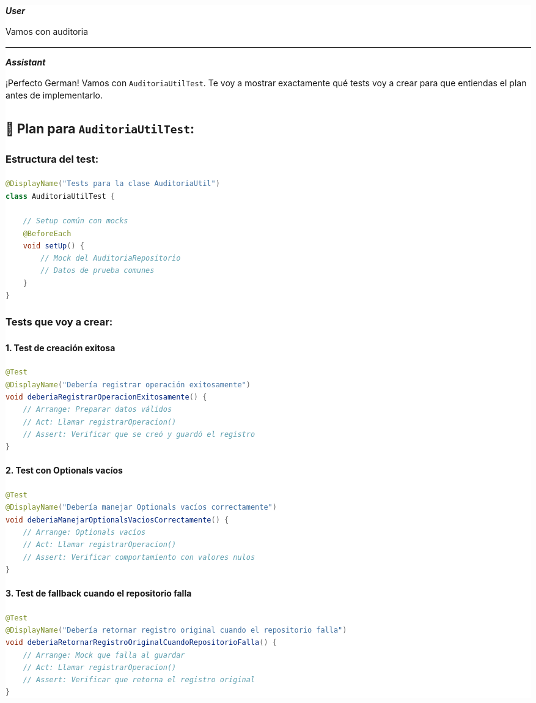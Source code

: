 
_**User**_

Vamos con auditoria

---

_**Assistant**_

¡Perfecto German! Vamos con `AuditoriaUtilTest`. Te voy a mostrar exactamente qué tests voy a crear para que entiendas el plan antes de implementarlo.

## 🎯 **Plan para `AuditoriaUtilTest`:**

### **Estructura del test:**
```java
@DisplayName("Tests para la clase AuditoriaUtil")
class AuditoriaUtilTest {
    
    // Setup común con mocks
    @BeforeEach
    void setUp() {
        // Mock del AuditoriaRepositorio
        // Datos de prueba comunes
    }
}
```

### **Tests que voy a crear:**

#### **1. Test de creación exitosa**
```java
@Test
@DisplayName("Debería registrar operación exitosamente")
void deberiaRegistrarOperacionExitosamente() {
    // Arrange: Preparar datos válidos
    // Act: Llamar registrarOperacion()
    // Assert: Verificar que se creó y guardó el registro
}
```

#### **2. Test con Optionals vacíos**
```java
@Test
@DisplayName("Debería manejar Optionals vacíos correctamente")
void deberiaManejarOptionalsVaciosCorrectamente() {
    // Arrange: Optionals vacíos
    // Act: Llamar registrarOperacion()
    // Assert: Verificar comportamiento con valores nulos
}
```

#### **3. Test de fallback cuando el repositorio falla**
```java
@Test
@DisplayName("Debería retornar registro original cuando el repositorio falla")
void deberiaRetornarRegistroOriginalCuandoRepositorioFalla() {
    // Arrange: Mock que falla al guardar
    // Act: Llamar registrarOperacion()
    // Assert: Verificar que retorna el registro original
}
```

